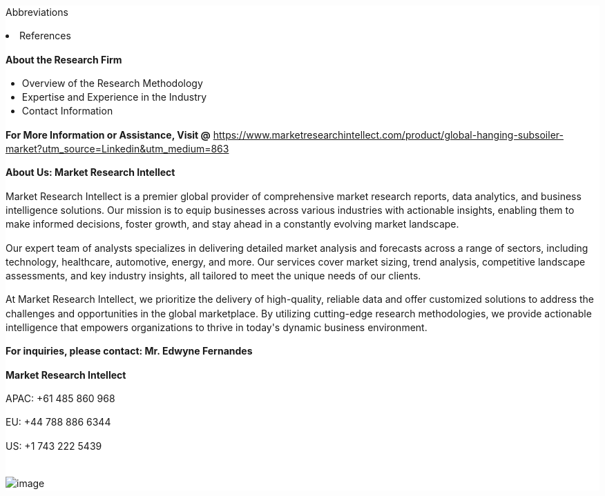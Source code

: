 Abbreviations</li><li>References</li></ul><p><strong>About the Research Firm</strong></p><ul><li>Overview of the Research Methodology</li><li>Expertise and Experience in the Industry</li><li>Contact Information</li></ul></div><div class="article-main__content" data-test-id="publishing-text-block"><p><span class="font-[700]"><strong>For More Information or Assistance, Visit @</strong>&nbsp;<a href="https://www.marketresearchintellect.com/product/global-hanging-subsoiler-market?utm_source=Linkedin&utm_medium=863">https://www.marketresearchintellect.com/product/global-hanging-subsoiler-market?utm_source=Linkedin&utm_medium=863</a></span></p><p><strong>About Us: Market Research Intellect</strong></p><p>Market Research Intellect is a premier global provider of comprehensive market research reports, data analytics, and business intelligence solutions. Our mission is to equip businesses across various industries with actionable insights, enabling them to make informed decisions, foster growth, and stay ahead in a constantly evolving market landscape.</p><p>Our expert team of analysts specializes in delivering detailed market analysis and forecasts across a range of sectors, including technology, healthcare, automotive, energy, and more. Our services cover market sizing, trend analysis, competitive landscape assessments, and key industry insights, all tailored to meet the unique needs of our clients.</p><p>At Market Research Intellect, we prioritize the delivery of high-quality, reliable data and offer customized solutions to address the challenges and opportunities in the global marketplace. By utilizing cutting-edge research methodologies, we provide actionable intelligence that empowers organizations to thrive in today's dynamic business environment.</p><p><strong>For inquiries, please contact: Mr. Edwyne Fernandes</strong></p><p><strong>Market Research Intellect</strong></p><p>APAC: +61 485 860 968</p><p>EU: +44 788 886 6344</p><p>US: +1 743 222 5439</p></div><div class="article-main__content" data-test-id="publishing-text-block">&nbsp;</div>
![image](https://github.com/user-attachments/assets/bff1fa81-6649-4f78-a001-959141b9a49c)
